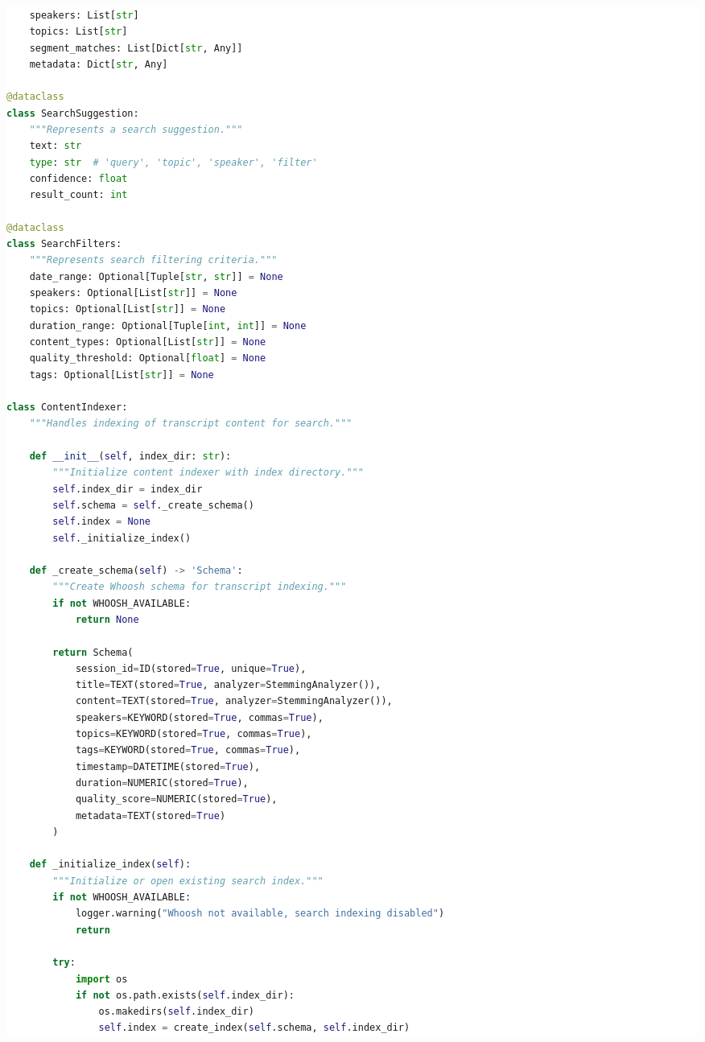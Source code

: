 ```python
    speakers: List[str]
    topics: List[str]
    segment_matches: List[Dict[str, Any]]
    metadata: Dict[str, Any]

@dataclass
class SearchSuggestion:
    """Represents a search suggestion."""
    text: str
    type: str  # 'query', 'topic', 'speaker', 'filter'
    confidence: float
    result_count: int

@dataclass
class SearchFilters:
    """Represents search filtering criteria."""
    date_range: Optional[Tuple[str, str]] = None
    speakers: Optional[List[str]] = None
    topics: Optional[List[str]] = None
    duration_range: Optional[Tuple[int, int]] = None
    content_types: Optional[List[str]] = None
    quality_threshold: Optional[float] = None
    tags: Optional[List[str]] = None

class ContentIndexer:
    """Handles indexing of transcript content for search."""
    
    def __init__(self, index_dir: str):
        """Initialize content indexer with index directory."""
        self.index_dir = index_dir
        self.schema = self._create_schema()
        self.index = None
        self._initialize_index()
        
    def _create_schema(self) -> 'Schema':
        """Create Whoosh schema for transcript indexing."""
        if not WHOOSH_AVAILABLE:
            return None
            
        return Schema(
            session_id=ID(stored=True, unique=True),
            title=TEXT(stored=True, analyzer=StemmingAnalyzer()),
            content=TEXT(stored=True, analyzer=StemmingAnalyzer()),
            speakers=KEYWORD(stored=True, commas=True),
            topics=KEYWORD(stored=True, commas=True),
            tags=KEYWORD(stored=True, commas=True),
            timestamp=DATETIME(stored=True),
            duration=NUMERIC(stored=True),
            quality_score=NUMERIC(stored=True),
            metadata=TEXT(stored=True)
        )
    
    def _initialize_index(self):
        """Initialize or open existing search index."""
        if not WHOOSH_AVAILABLE:
            logger.warning("Whoosh not available, search indexing disabled")
            return
            
        try:
            import os
            if not os.path.exists(self.index_dir):
                os.makedirs(self.index_dir)
                self.index = create_index(self.schema, self.index_dir)
```